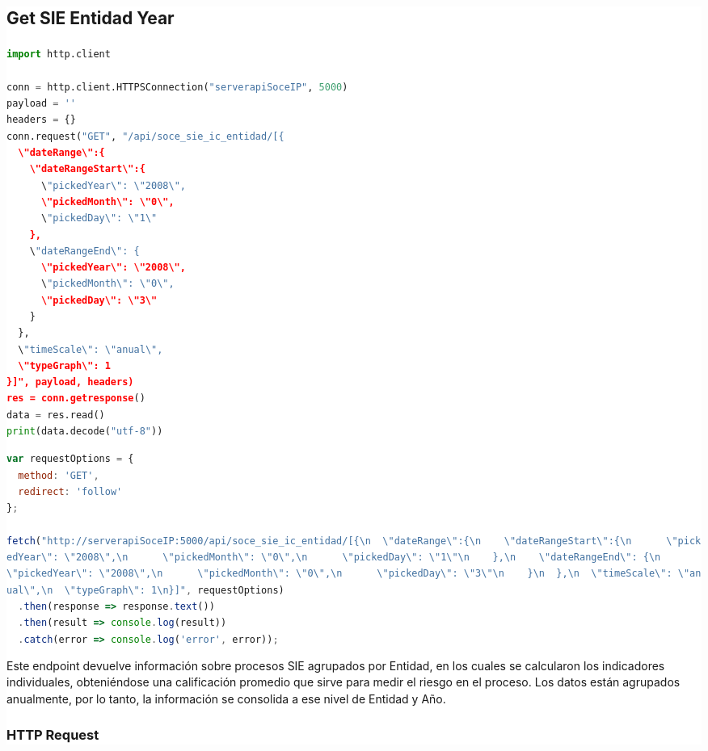 ## Get SIE Entidad Year

```python
import http.client

conn = http.client.HTTPSConnection("serverapiSoceIP", 5000)
payload = ''
headers = {}
conn.request("GET", "/api/soce_sie_ic_entidad/[{
  \"dateRange\":{
    \"dateRangeStart\":{
      \"pickedYear\": \"2008\",
      \"pickedMonth\": \"0\",
      \"pickedDay\": \"1\"
    },
    \"dateRangeEnd\": {
      \"pickedYear\": \"2008\",
      \"pickedMonth\": \"0\",
      \"pickedDay\": \"3\"
    }
  },
  \"timeScale\": \"anual\",
  \"typeGraph\": 1
}]", payload, headers)
res = conn.getresponse()
data = res.read()
print(data.decode("utf-8"))
```

```javascript
var requestOptions = {
  method: 'GET',
  redirect: 'follow'
};

fetch("http://serverapiSoceIP:5000/api/soce_sie_ic_entidad/[{\n  \"dateRange\":{\n    \"dateRangeStart\":{\n      \"pickedYear\": \"2008\",\n      \"pickedMonth\": \"0\",\n      \"pickedDay\": \"1\"\n    },\n    \"dateRangeEnd\": {\n      \"pickedYear\": \"2008\",\n      \"pickedMonth\": \"0\",\n      \"pickedDay\": \"3\"\n    }\n  },\n  \"timeScale\": \"anual\",\n  \"typeGraph\": 1\n}]", requestOptions)
  .then(response => response.text())
  .then(result => console.log(result))
  .catch(error => console.log('error', error));
```

Este endpoint devuelve información sobre procesos SIE agrupados por Entidad, en los cuales se calcularon los indicadores individuales, obteniéndose una calificación promedio que sirve para medir el riesgo en el proceso. Los datos están agrupados anualmente, por lo tanto, la información se consolida a ese nivel de Entidad y Año.

### HTTP Request
